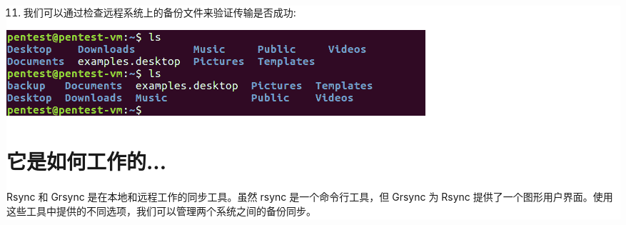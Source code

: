 11.  我们可以通过检查远程系统上的备份文件来验证传输是否成功:

![](img/96e0ae31-32e7-40d0-ad24-f53093036597.png)

# 它是如何工作的...

Rsync 和 Grsync 是在本地和远程工作的同步工具。虽然 rsync 是一个命令行工具，但 Grsync 为 Rsync 提供了一个图形用户界面。使用这些工具中提供的不同选项，我们可以管理两个系统之间的备份同步。